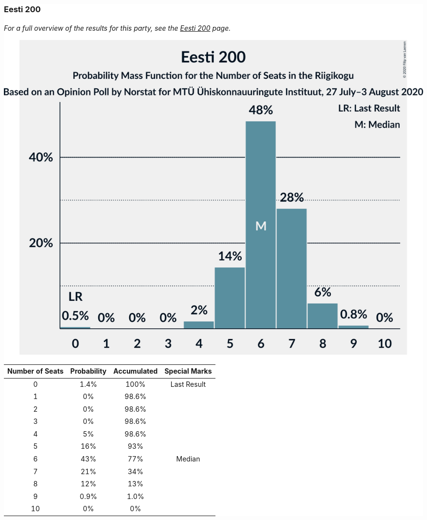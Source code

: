 ### Eesti 200

*For a full overview of the results for this party, see the [Eesti 200](party-eesti200.html) page.*

![Graph with seats probability mass function not yet produced](2020-08-03-Norstat-seats-pmf-eesti200.png "Seats Probability Mass Function")

| Number of Seats | Probability | Accumulated | Special Marks |
|:---------------:|:-----------:|:-----------:|:-------------:|
| 0 | 1.4% | 100% | Last Result |
| 1 | 0% | 98.6% |  |
| 2 | 0% | 98.6% |  |
| 3 | 0% | 98.6% |  |
| 4 | 5% | 98.6% |  |
| 5 | 16% | 93% |  |
| 6 | 43% | 77% | Median |
| 7 | 21% | 34% |  |
| 8 | 12% | 13% |  |
| 9 | 0.9% | 1.0% |  |
| 10 | 0% | 0% |  |

